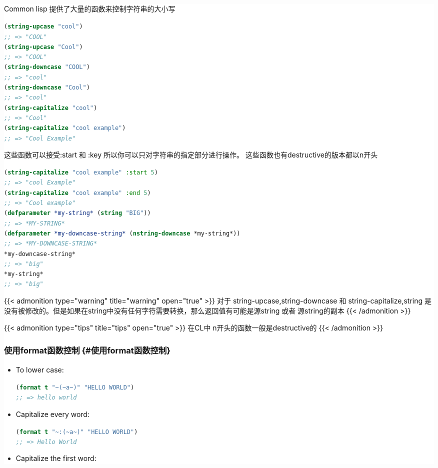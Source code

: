 Common lisp 提供了大量的函数来控制字符串的大小写

```lisp
(string-upcase "cool")
;; => "COOL"
(string-upcase "Cool")
;; => "COOL"
(string-downcase "COOL")
;; => "cool"
(string-downcase "Cool")
;; => "cool"
(string-capitalize "cool")
;; => "Cool"
(string-capitalize "cool example")
;; => "Cool Example"
```

这些函数可以接受:start 和 :key 所以你可以只对字符串的指定部分进行操作。 这些函数也有destructive的版本都以n开头

```lisp
(string-capitalize "cool example" :start 5)
;; => "cool Example"
(string-capitalize "cool example" :end 5)
;; => "Cool example"
(defparameter *my-string* (string "BIG"))
;; => *MY-STRING*
(defparameter *my-downcase-string* (nstring-downcase *my-string*))
;; => *MY-DOWNCASE-STRING*
*my-downcase-string*
;; => "big"
*my-string*
;; => "big"
```

{{< admonition type="warning" title="warning" open="true" >}}
对于 string-upcase,string-downcase 和 string-capitalize,string 是没有被修改的。但是如果在string中没有任何字符需要转换，那么返回值有可能是源string 或者 源string的副本
{{< /admonition >}}

{{< admonition type="tips" title="tips" open="true" >}}
在CL中 n开头的函数一般是destructive的
{{< /admonition >}}


### 使用format函数控制 {#使用format函数控制}

-   To lower case:

    ```lisp
    (format t "~(~a~)" "HELLO WORLD")
    ;; => hello world
    ```
-   Capitalize every word:

    ```lisp
    (format t "~:(~a~)" "HELLO WORLD")
    ;; => Hello World
    ```
-   Capitalize the first word:
